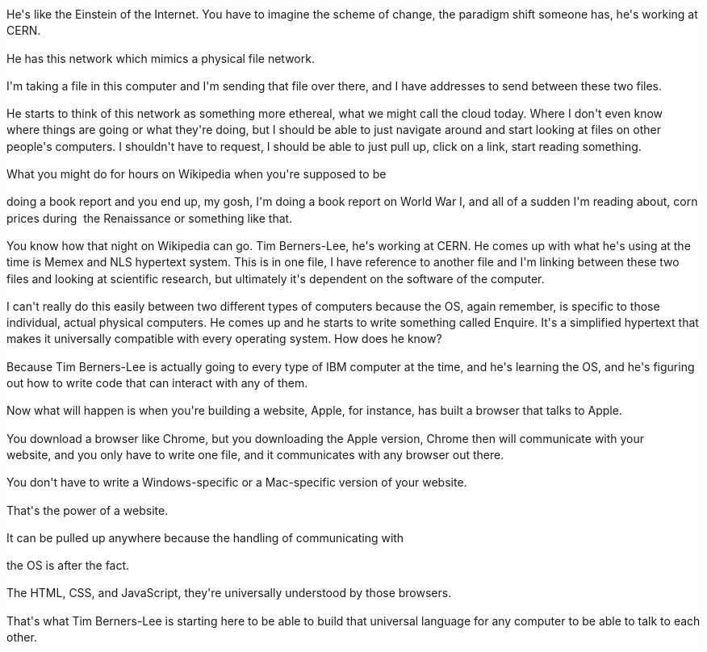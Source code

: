 He\'s like the Einstein of the Internet. You have to imagine the scheme
of change, the paradigm shift someone has, he\'s working at CERN. 

He has this network which mimics a physical file network. 

I\'m taking a file in this computer and I\'m sending that file over
there, and I have addresses to send between these two files. 

He starts to think of this network as something more ethereal, what we
might call the cloud today. Where I don\'t even know where things are
going or what they\'re doing, but I should be able to just
navigate around and start looking at files on other people\'s
computers. I shouldn\'t have to request, I should be able to just pull
up, click on a link, start reading something. 

What you might do for hours on Wikipedia when you\'re supposed to be 

doing a book report and you end up, my gosh, I\'m doing a book report on
World War I, and all of a sudden I\'m reading about, corn prices during 
the Renaissance or something like that. 

You know how that night on Wikipedia can go. Tim Berners-Lee, he\'s
working at CERN. He comes up with what he\'s using at the time is Memex
and NLS hypertext system. This is in one file, I have reference to
another file and I\'m linking between these two files and looking at
scientific research, but ultimately it\'s dependent on the software of
the computer. 

I can\'t really do this easily between two different types of computers
because the OS, again remember, is specific to those individual, actual
physical computers. He comes up and he starts to write something called
Enquire. It\'s a simplified hypertext that makes it universally
compatible with every operating system. How does he know? 

Because Tim Berners-Lee is actually going to every type of IBM computer
at the time, and he\'s learning the OS, and he\'s figuring out how to
write code that can interact with any of them. 

Now what will happen is when you\'re building a website, Apple, for
instance, has built a browser that talks to Apple. 

You download a browser like Chrome, but you downloading the Apple
version, Chrome then will communicate with your website, and you only
have to write one file, and it communicates with any browser out there. 

You don\'t have to write a Windows-specific or a Mac-specific version of
your website. 

That\'s the power of a website. 

It can be pulled up anywhere because the handling of communicating with 

the OS is after the fact. 

The HTML, CSS, and JavaScript, they\'re universally understood by those
browsers. 

That\'s what Tim Berners-Lee is starting here to be able to build that
universal language for any computer to be able to talk to each other. 
